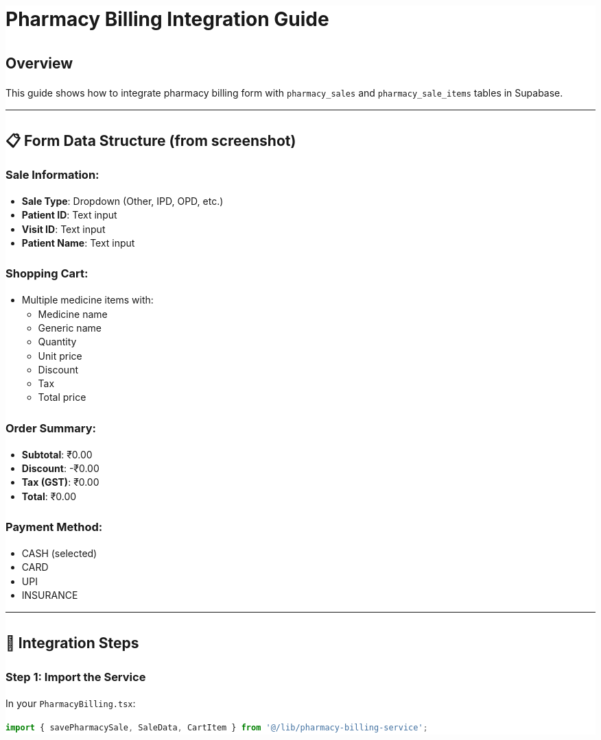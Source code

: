 # Pharmacy Billing Integration Guide

## Overview
This guide shows how to integrate pharmacy billing form with `pharmacy_sales` and `pharmacy_sale_items` tables in Supabase.

---

## 📋 Form Data Structure (from screenshot)

### Sale Information:
- **Sale Type**: Dropdown (Other, IPD, OPD, etc.)
- **Patient ID**: Text input
- **Visit ID**: Text input
- **Patient Name**: Text input

### Shopping Cart:
- Multiple medicine items with:
  - Medicine name
  - Generic name
  - Quantity
  - Unit price
  - Discount
  - Tax
  - Total price

### Order Summary:
- **Subtotal**: ₹0.00
- **Discount**: -₹0.00
- **Tax (GST)**: ₹0.00
- **Total**: ₹0.00

### Payment Method:
- CASH (selected)
- CARD
- UPI
- INSURANCE

---

## 🚀 Integration Steps

### Step 1: Import the Service

In your `PharmacyBilling.tsx`:

```typescript
import { savePharmacySale, SaleData, CartItem } from '@/lib/pharmacy-billing-service';
```
